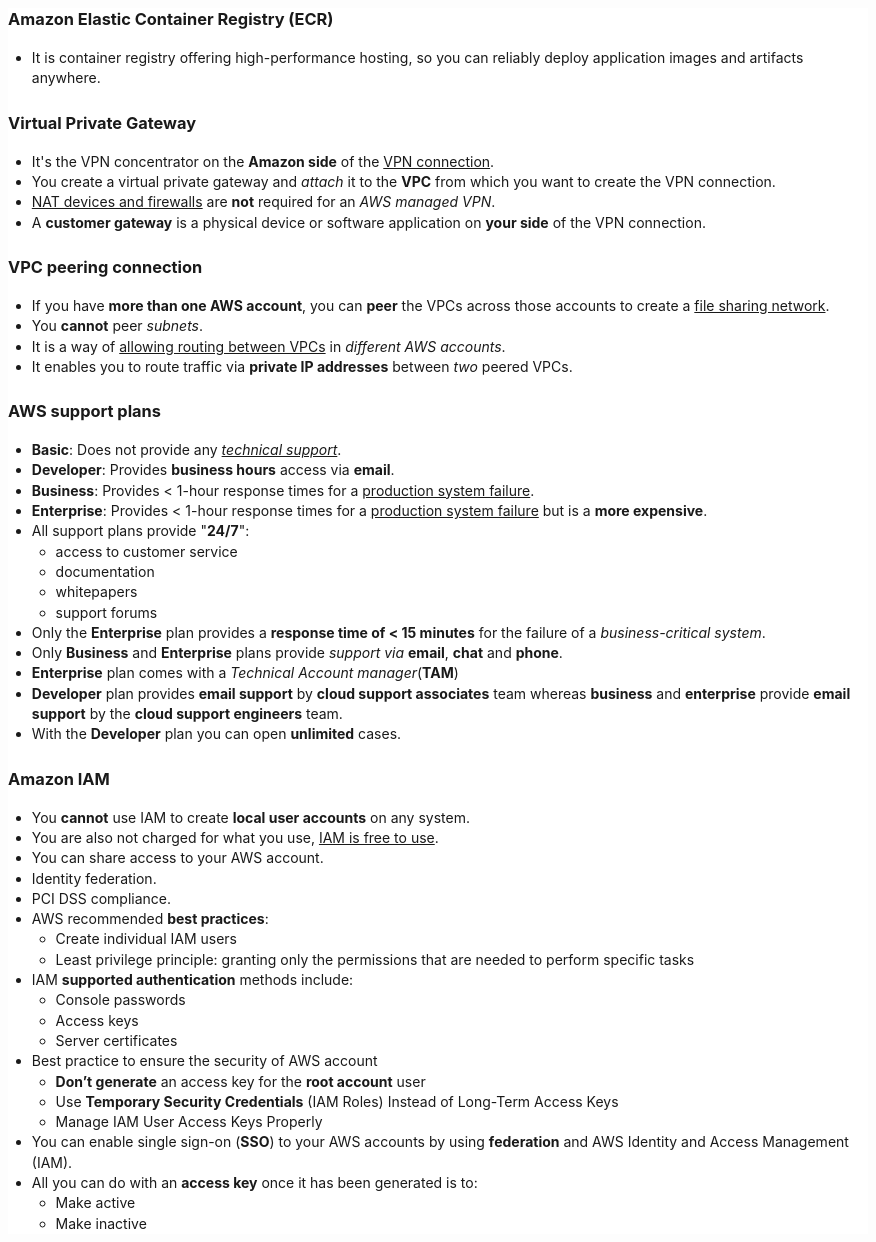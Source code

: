 ### Amazon Elastic Container Registry (ECR)
- It is container registry offering high-performance hosting, so you can reliably deploy application images and artifacts anywhere.

### Virtual Private Gateway
- It's the VPN concentrator on the **Amazon side** of the <ins>VPN connection</ins>.
- You create a virtual private gateway and *attach* it to the **VPC** from which you want to create the VPN connection.
- <ins>NAT devices and firewalls</ins> are **not** required for an *AWS managed VPN*.
- A **customer gateway** is a physical device or software application on **your side** of the VPN connection.

### VPC peering connection
- If you have **more than one AWS account**, you can **peer** the VPCs across those accounts to create a <ins>file sharing network</ins>.
- You **cannot** peer *subnets*.
- It is a way of <ins>allowing routing between VPCs</ins> in *different AWS accounts*.
- It enables you to route traffic via **private IP addresses** between *two* peered VPCs.

### AWS support plans
- **Basic**: Does not provide any <ins>*technical support*</ins>.
- **Developer**: Provides **business hours** access via **email**.
- **Business**: Provides < 1-hour response times for a <ins>production system failure</ins>.
- **Enterprise**: Provides < 1-hour response times for a <ins>production system failure</ins> but is a **more expensive**.
- All support plans provide "**24/7**":
	- access to customer service
	- documentation
	- whitepapers
	- support forums
- Only the **Enterprise** plan provides a **response time of < 15 minutes** for the failure of a *business-critical system*.
- Only **Business** and **Enterprise** plans provide *support via* **email**, **chat** and **phone**.
- **Enterprise** plan comes with a *Technical Account manager*(**TAM**)
- **Developer** plan provides **email support** by **cloud support associates** team whereas **business** and **enterprise** provide **email support** by the **cloud support engineers** team.
- With the **Developer** plan you can open **unlimited** cases.

### Amazon IAM
- You **cannot** use IAM to create **local user accounts** on any system.
- You are also not charged for what you use, <ins>IAM is free to use</ins>.
- You can share access to your AWS account.
- Identity federation.
- PCI DSS compliance.
- AWS recommended **best practices**:
	- Create individual IAM users
	- Least privilege principle: granting only the permissions that are needed to perform specific tasks
- IAM **supported authentication** methods include:
	- Console passwords
	- Access keys
	- Server certificates
- Best practice to ensure the security of AWS account
	- **Don’t generate** an access key for the **root account** user
	- Use **Temporary Security Credentials** (IAM Roles) Instead of Long-Term Access Keys
	- Manage IAM User Access Keys Properly
- You can enable single sign-on (**SSO**) to your AWS accounts by using **federation** and AWS Identity and Access Management (IAM).
- All you can do with an **access key** once it has been generated is to:
	- Make active
	- Make inactive